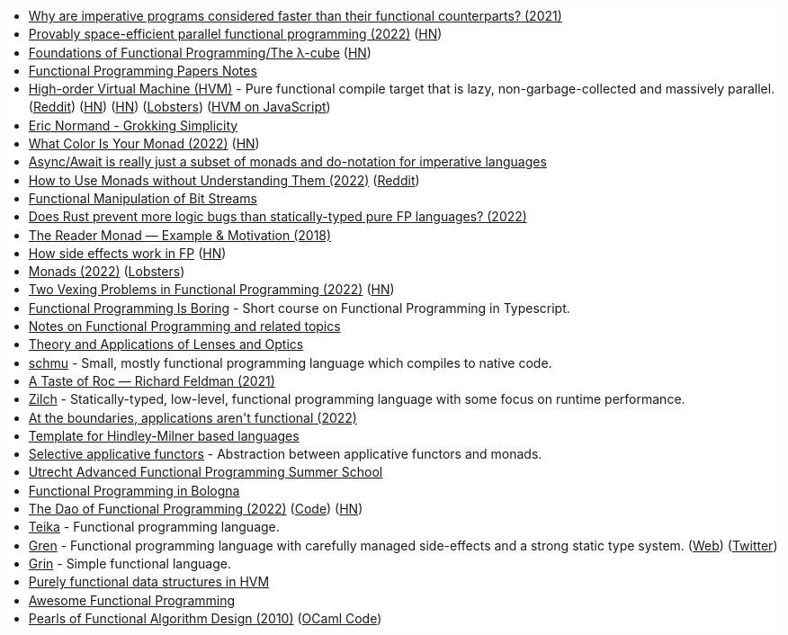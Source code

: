 - [Why are imperative programs considered faster than their functional counterparts? (2021)](https://www.reddit.com/r/ProgrammingLanguages/comments/rsce6j/why_are_imperative_programs_considered_faster/)
- [Provably space-efficient parallel functional programming (2022)](https://blog.sigplan.org/2022/01/13/provably-space-efficient-parallel-functional-programming/) ([HN](https://news.ycombinator.com/item?id=29925513))
- [Foundations of Functional Programming/The λ-cube](https://en.wikiversity.org/wiki/Foundations_of_Functional_Programming/The_%CE%BB-cube) ([HN](https://news.ycombinator.com/item?id=29948843))
- [Functional Programming Papers Notes](https://github.com/i-am-tom/papers)
- [High-order Virtual Machine (HVM)](https://github.com/Kindelia/HVM) - Pure functional compile target that is lazy, non-garbage-collected and massively parallel. ([Reddit](https://www.reddit.com/r/haskell/comments/shewq7/hvm_a_nextgen_massively_parallel_betaoptimal/)) ([HN](https://news.ycombinator.com/item?id=30152714)) ([HN](https://news.ycombinator.com/item?id=30219452)) ([Lobsters](https://lobste.rs/s/zw8pgr/kindelia_hvm_massively_parallel_optimal)) ([HVM on JavaScript](https://github.com/Kindelia/hvm-js))
- [Eric Normand - Grokking Simplicity](https://freecontent.manning.com/eric-normand-grokking-simplicity/)
- [What Color Is Your Monad (2022)](https://patrickthebold.github.io/posts/what-color-is-your-monad/) ([HN](https://news.ycombinator.com/item?id=30330909))
- [Async/Await is really just a subset of monads and do-notation for imperative languages](https://www.reddit.com/r/haskell/comments/t3wumj/asyncawait_is_really_just_a_subset_of_monads_and/)
- [How to Use Monads without Understanding Them (2022)](https://elbear.com/how-to-use-monads-without-understanding-them.html) ([Reddit](https://www.reddit.com/r/haskell/comments/t8pksp/how_to_use_monads_without_understanding_them/))
- [Functional Manipulation of Bit Streams](http://user.it.uu.se/~pergu/papers/bitstreams.pdf)
- [Does Rust prevent more logic bugs than statically-typed pure FP languages? (2022)](https://www.reddit.com/r/ProgrammingLanguages/comments/teskx2/does_rust_prevent_more_logic_bugs_than/)
- [The Reader Monad — Example & Motivation (2018)](https://engineering.dollarshaveclub.com/the-reader-monad-example-motivation-542c54ccfaa8)
- [How side effects work in FP](https://chadnauseam.com/coding/random/how-side-effects-work-in-fp/) ([HN](https://news.ycombinator.com/item?id=30762281))
- [Monads (2022)](https://blog.ploeh.dk/2022/03/28/monads/) ([Lobsters](https://lobste.rs/s/bip7oc/monads))
- [Two Vexing Problems in Functional Programming (2022)](https://matthewbutterick.com/chron/two-vexing-problems-in-functional-progamming.html) ([HN](https://news.ycombinator.com/item?id=30878534))
- [Functional Programming Is Boring](https://github.com/danieljharvey/functional-programming-is-boring) - Short course on Functional Programming in Typescript.
- [Notes on Functional Programming and related topics](https://github.com/siraben/fp-notes)
- [Theory and Applications of Lenses and Optics](https://github.com/bgavran/Lens_Resources)
- [schmu](https://github.com/tjammer/schmu) - Small, mostly functional programming language which compiles to native code.
- [A Taste of Roc — Richard Feldman (2021)](https://www.youtube.com/watch?v=6qzWm_eoUXM)
- [Zilch](https://github.com/zilch-lang/zilch) - Statically-typed, low-level, functional programming language with some focus on runtime performance.
- [At the boundaries, applications aren't functional (2022)](https://blog.ploeh.dk/2022/05/02/at-the-boundaries-applications-arent-functional/)
- [Template for Hindley-Milner based languages](https://github.com/mbg/hindley-milner)
- [Selective applicative functors](https://github.com/snowleopard/selective) - Abstraction between applicative functors and monads.
- [Utrecht Advanced Functional Programming Summer School](https://uu-afp.github.io/)
- [Functional Programming in Bologna](https://twitter.com/fpinbo)
- [The Dao of Functional Programming (2022)](https://github.com/BartoszMilewski/Publications/blob/master/TheDaoOfFP/DaoFP.pdf) ([Code](https://github.com/BartoszMilewski/DaoFP)) ([HN](https://news.ycombinator.com/item?id=31466441))
- [Teika](https://github.com/teikalang/teika) - Functional programming language.
- [Gren](https://github.com/gren-lang/compiler) - Functional programming language with carefully managed side-effects and a strong static type system. ([Web](https://gren-lang.org/)) ([Twitter](https://twitter.com/gren_lang))
- [Grin](https://github.com/fizruk/simple-grin) - Simple functional language.
- [Purely functional data structures in HVM](https://github.com/lac-dcc/wyvern)
- [Awesome Functional Programming](https://github.com/lucasviola/awesome-functional-programming)
- [Pearls of Functional Algorithm Design (2010)](https://doc.lagout.org/programmation/Functional%20Programming/Pearls%20of%20Functional%20Algorithm%20Design.pdf) ([OCaml Code](https://github.com/MassD/pearls))